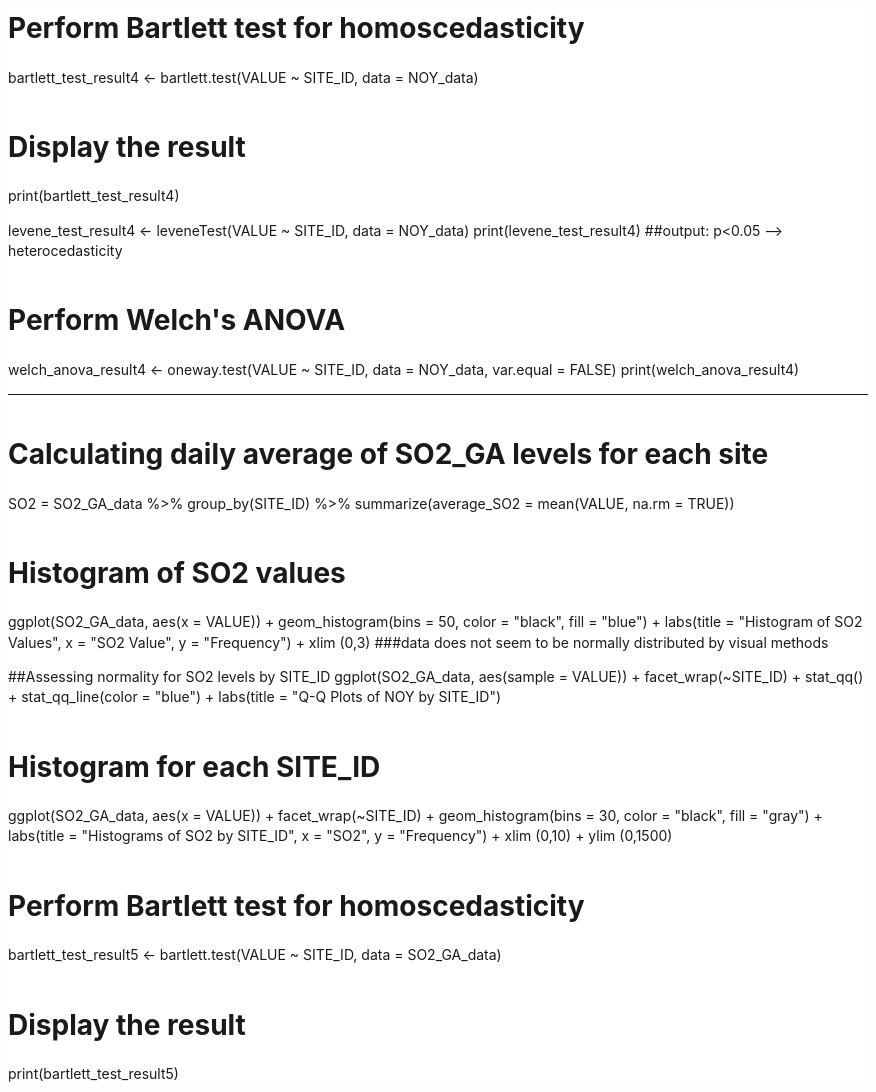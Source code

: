 # Perform Bartlett test for homoscedasticity
bartlett_test_result4 <- bartlett.test(VALUE ~ SITE_ID, data = NOY_data)
# Display the result
print(bartlett_test_result4)

levene_test_result4 <- leveneTest(VALUE ~ SITE_ID, data = NOY_data)
print(levene_test_result4)
##output: p<0.05 --> heterocedasticity

# Perform Welch's ANOVA
welch_anova_result4 <- oneway.test(VALUE ~ SITE_ID, data = NOY_data, var.equal = FALSE)
print(welch_anova_result4)

___________________________________________________________
# Calculating daily average of SO2_GA levels for each site
SO2 = SO2_GA_data %>%
  group_by(SITE_ID) %>%
  summarize(average_SO2 = mean(VALUE, na.rm = TRUE))

# Histogram of SO2 values
ggplot(SO2_GA_data, aes(x = VALUE)) +
  geom_histogram(bins = 50, color = "black", fill = "blue") +
  labs(title = "Histogram of SO2 Values", x = "SO2 Value", y = "Frequency") +
  xlim (0,3)
###data does not seem to be normally distributed by visual methods


##Assessing normality for SO2 levels by SITE_ID
ggplot(SO2_GA_data, aes(sample = VALUE)) +
  facet_wrap(~SITE_ID) +
  stat_qq() +
  stat_qq_line(color = "blue") +
  labs(title = "Q-Q Plots of NOY by SITE_ID") 

# Histogram for each SITE_ID
ggplot(SO2_GA_data, aes(x = VALUE)) +
  facet_wrap(~SITE_ID) +
  geom_histogram(bins = 30, color = "black", fill = "gray") +
  labs(title = "Histograms of SO2 by SITE_ID", x = "SO2", y = "Frequency") +
  xlim (0,10) +
  ylim (0,1500)
  

# Perform Bartlett test for homoscedasticity
bartlett_test_result5 <- bartlett.test(VALUE ~ SITE_ID, data = SO2_GA_data)
# Display the result
print(bartlett_test_result5)
